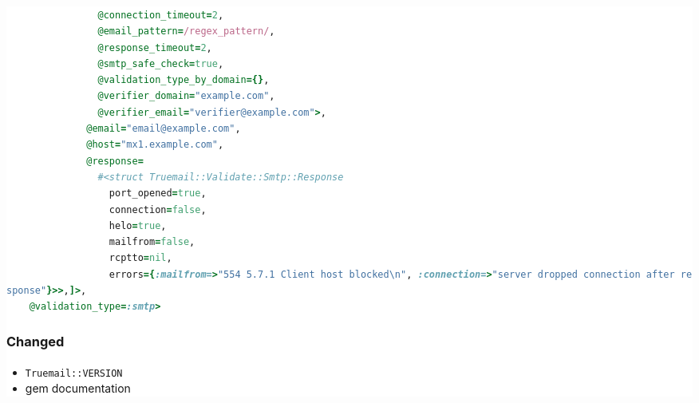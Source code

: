 ```ruby
                @connection_timeout=2,
                @email_pattern=/regex_pattern/,
                @response_timeout=2,
                @smtp_safe_check=true,
                @validation_type_by_domain={},
                @verifier_domain="example.com",
                @verifier_email="verifier@example.com">,
              @email="email@example.com",
              @host="mx1.example.com",
              @response=
                #<struct Truemail::Validate::Smtp::Response
                  port_opened=true,
                  connection=false,
                  helo=true,
                  mailfrom=false,
                  rcptto=nil,
                  errors={:mailfrom=>"554 5.7.1 Client host blocked\n", :connection=>"server dropped connection after response"}>>,]>,
    @validation_type=:smtp>
```

### Changed

- `Truemail::VERSION`
- gem documentation
